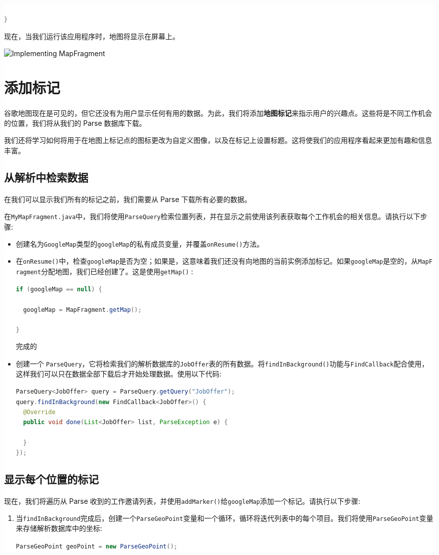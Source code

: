 ```java

}
```

现在，当我们运行该应用程序时，地图将显示在屏幕上。

![Implementing MapFragment](graphics/4887_10_05.jpg)

# 添加标记

谷歌地图现在是可见的，但它还没有为用户显示任何有用的数据。为此，我们将添加**地图标记**来指示用户的兴趣点。这些将是不同工作机会的位置，我们将从我们的 Parse 数据库下载。

我们还将学习如何将用于在地图上标记点的图标更改为自定义图像，以及在标记上设置标题。这将使我们的应用程序看起来更加有趣和信息丰富。

## 从解析中检索数据

在我们可以显示我们所有的标记之前，我们需要从 Parse 下载所有必要的数据。

在`MyMapFragment.java`中，我们将使用`ParseQuery`检索位置列表，并在显示之前使用该列表获取每个工作机会的相关信息。请执行以下步骤:

*   创建名为`GoogleMap`类型的`googleMap`的私有成员变量，并覆盖`onResume()`方法。
*   在`onResume()`中，检查`googleMap`是否为空；如果是，这意味着我们还没有向地图的当前实例添加标记。如果`googleMap`是空的，从`MapFragment`分配地图，我们已经创建了。这是使用`getMap()` :

    ```java
    if (googleMap == null) {

      googleMap = MapFragment.getMap();

    }
    ```

    完成的
*   创建一个 `ParseQuery`，它将检索我们的解析数据库的`JobOffer`表的所有数据。将`findInBackground()`功能与`FindCallback`配合使用，这样我们可以只在数据全部下载后才开始处理数据。使用以下代码:

    ```java
    ParseQuery<JobOffer> query = ParseQuery.getQuery("JobOffer");
    query.findInBackground(new FindCallback<JobOffer>() {
      @Override
      public void done(List<JobOffer> list, ParseException e) {

      }
    });
    ```

## 显示每个位置的标记

现在，我们将遍历从 Parse 收到的工作邀请列表，并使用`addMarker()`给`googleMap`添加一个标记。请执行以下步骤:

1.  当`findInBackground`完成后，创建一个`ParseGeoPoint`变量和一个循环，循环将迭代列表中的每个项目。我们将使用`ParseGeoPoint`变量来存储解析数据库中的坐标:

    ```java
    ParseGeoPoint geoPoint = new ParseGeoPoint();
